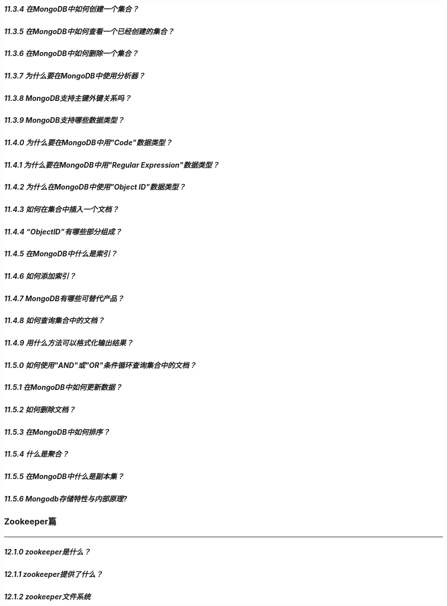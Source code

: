 ##### 11.3.4 在MongoDB中如何创建一个集合？

##### 11.3.5 在MongoDB中如何查看一个已经创建的集合？

##### 11.3.6 在MongoDB中如何删除一个集合？

##### 11.3.7 为什么要在MongoDB中使用分析器？

##### 11.3.8 MongoDB支持主键外键关系吗？

##### 11.3.9 MongoDB支持哪些数据类型？

##### 11.4.0 为什么要在MongoDB中用"Code"数据类型？

##### 11.4.1 为什么要在MongoDB中用"Regular Expression"数据类型？

##### 11.4.2 为什么在MongoDB中使用"Object ID"数据类型？

##### 11.4.3 如何在集合中插入一个文档？

##### 11.4.4 “ObjectID”有哪些部分组成？

##### 11.4.5 在MongoDB中什么是索引？

##### 11.4.6 如何添加索引？

##### 11.4.7 MongoDB有哪些可替代产品？

##### 11.4.8 如何查询集合中的文档？

##### 11.4.9 用什么方法可以格式化输出结果？

##### 11.5.0 如何使用"AND"或"OR"条件循环查询集合中的文档？

##### 11.5.1 在MongoDB中如何更新数据？

##### 11.5.2 如何删除文档？

##### 11.5.3 在MongoDB中如何排序？

##### 11.5.4 什么是聚合？

##### 11.5.5 在MongoDB中什么是副本集？

##### 11.5.6 Mongodb存储特性与内部原理?

<h3 id="12">Zookeeper篇</h3> 

---

##### 12.1.0 zookeeper是什么？

##### 12.1.1 zookeeper提供了什么？

##### 12.1.2 zookeeper文件系统
